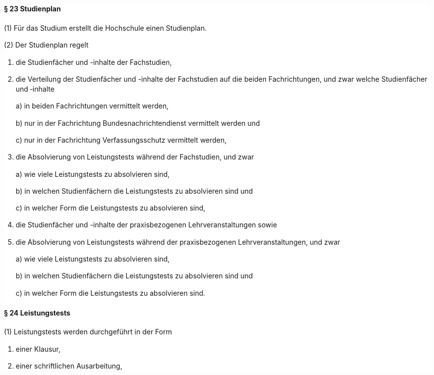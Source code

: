 
#### § 23 Studienplan

(1) Für das Studium erstellt die Hochschule einen Studienplan.

(2) Der Studienplan regelt

1.  die Studienfächer und -inhalte der Fachstudien,


2.  die Verteilung der Studienfächer und -inhalte der Fachstudien auf die
    beiden Fachrichtungen, und zwar welche Studienfächer und ‑inhalte

    a)  in beiden Fachrichtungen vermittelt werden,


    b)  nur in der Fachrichtung Bundesnachrichtendienst vermittelt werden und


    c)  nur in der Fachrichtung Verfassungsschutz vermittelt werden,





3.  die Absolvierung von Leistungstests während der Fachstudien, und zwar

    a)  wie viele Leistungstests zu absolvieren sind,


    b)  in welchen Studienfächern die Leistungstests zu absolvieren sind und


    c)  in welcher Form die Leistungstests zu absolvieren sind,





4.  die Studienfächer und -inhalte der praxisbezogenen Lehrveranstaltungen
    sowie


5.  die Absolvierung von Leistungstests während der praxisbezogenen
    Lehrveranstaltungen, und zwar

    a)  wie viele Leistungstests zu absolvieren sind,


    b)  in welchen Studienfächern die Leistungstests zu absolvieren sind und


    c)  in welcher Form die Leistungstests zu absolvieren sind.








#### § 24 Leistungstests

(1) Leistungstests werden durchgeführt in der Form

1.  einer Klausur,


2.  einer schriftlichen Ausarbeitung,

